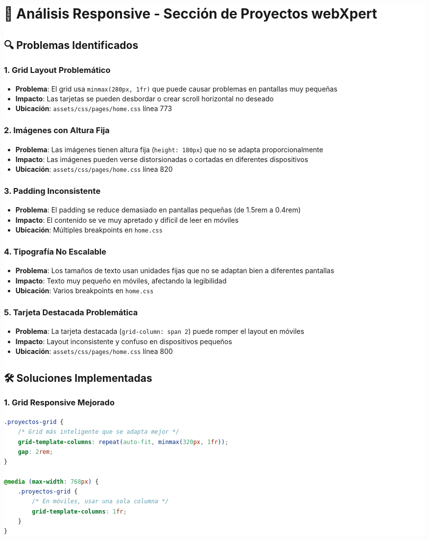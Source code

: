 # 📱 Análisis Responsive - Sección de Proyectos webXpert

## 🔍 Problemas Identificados

### 1. **Grid Layout Problemático**
- **Problema**: El grid usa `minmax(280px, 1fr)` que puede causar problemas en pantallas muy pequeñas
- **Impacto**: Las tarjetas se pueden desbordar o crear scroll horizontal no deseado
- **Ubicación**: `assets/css/pages/home.css` línea 773

### 2. **Imágenes con Altura Fija**
- **Problema**: Las imágenes tienen altura fija (`height: 180px`) que no se adapta proporcionalmente
- **Impacto**: Las imágenes pueden verse distorsionadas o cortadas en diferentes dispositivos
- **Ubicación**: `assets/css/pages/home.css` línea 820

### 3. **Padding Inconsistente**
- **Problema**: El padding se reduce demasiado en pantallas pequeñas (de 1.5rem a 0.4rem)
- **Impacto**: El contenido se ve muy apretado y difícil de leer en móviles
- **Ubicación**: Múltiples breakpoints en `home.css`

### 4. **Tipografía No Escalable**
- **Problema**: Los tamaños de texto usan unidades fijas que no se adaptan bien a diferentes pantallas
- **Impacto**: Texto muy pequeño en móviles, afectando la legibilidad
- **Ubicación**: Varios breakpoints en `home.css`

### 5. **Tarjeta Destacada Problemática**
- **Problema**: La tarjeta destacada (`grid-column: span 2`) puede romper el layout en móviles
- **Impacto**: Layout inconsistente y confuso en dispositivos pequeños
- **Ubicación**: `assets/css/pages/home.css` línea 800

## 🛠️ Soluciones Implementadas

### 1. **Grid Responsive Mejorado**
```css
.proyectos-grid {
    /* Grid más inteligente que se adapta mejor */
    grid-template-columns: repeat(auto-fit, minmax(320px, 1fr));
    gap: 2rem;
}

@media (max-width: 768px) {
    .proyectos-grid {
        /* En móviles, usar una sola columna */
        grid-template-columns: 1fr;
    }
}
```
